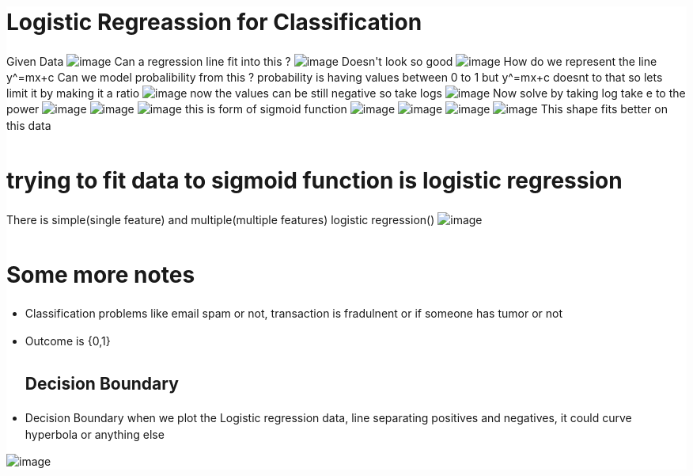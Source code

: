 # Logistic Regreassion for Classification

Given Data
<img width="816" height="416" alt="image" src="https://github.com/user-attachments/assets/6797d94d-6dbd-4f85-a777-78912b25faac" />
Can a regression line fit into this ?
<img width="816" height="416" alt="image" src="https://github.com/user-attachments/assets/8fab7f41-815c-4ced-8282-6d124b2d2d5f" />
Doesn't look so good 
<img width="816" height="416" alt="image" src="https://github.com/user-attachments/assets/09e0c7c7-9da7-49e5-8b89-b25308a82ab3" />
How do we represent the line  y^=mx+c
Can we model probalibility from this ?
probability is having values between 0 to 1 but y^=mx+c doesnt to that so lets limit it by making it a ratio
<img width="816" height="416" alt="image" src="https://github.com/user-attachments/assets/ddc69613-e6eb-4424-b8e1-b65c4d5bcf8d" />
now the values can be still negative so take logs 
<img width="816" height="416" alt="image" src="https://github.com/user-attachments/assets/e5315982-85b1-4ea0-a786-9a2f51ee30e7" />
Now solve by taking log take e to the power
<img width="816" height="416" alt="image" src="https://github.com/user-attachments/assets/fb8cc950-5a60-41c9-8f36-996ab25a0984" />
<img width="816" height="416" alt="image" src="https://github.com/user-attachments/assets/e056d1d6-f0bc-4ce1-8729-88ce78a7efc6" />
<img width="816" height="416" alt="image" src="https://github.com/user-attachments/assets/47a83b35-d4ec-4c08-8163-2b4d3021e599" />
this is form of sigmoid function 
<img width="816" height="416" alt="image" src="https://github.com/user-attachments/assets/8011ae40-2c9c-4bee-96dc-f62b7c5658e0" />
<img width="816" height="416" alt="image" src="https://github.com/user-attachments/assets/5f3675c5-46d7-4c46-be13-a7fdf3902d10" />
<img width="816" height="416" alt="image" src="https://github.com/user-attachments/assets/f6c9c569-f181-48ed-9d10-2f77a0d2df48" />
<img width="816" height="416" alt="image" src="https://github.com/user-attachments/assets/285f2a62-e96b-477c-bd54-4aaa87cd2ea5" />
This shape fits better on this data 
# trying to fit data to sigmoid function is logistic regression 


There is simple(single feature) and multiple(multiple features) logistic regression()
<img width="816" height="416" alt="image" src="https://github.com/user-attachments/assets/47edfc8e-2a2c-4f16-b2db-3bfa9d0d2abf" />

# Some more notes
* Classification problems like email spam or not, transaction is fradulnent or if someone has tumor or not
* Outcome is {0,1}

  ## Decision Boundary
* Decision Boundary when we plot the Logistic regression data, line separating positives and negatives, it could curve hyperbola or anything else
<img width="1235" height="677" alt="image" src="https://github.com/user-attachments/assets/e7ca63a4-5341-4ca9-923e-c3e966140e37" />
